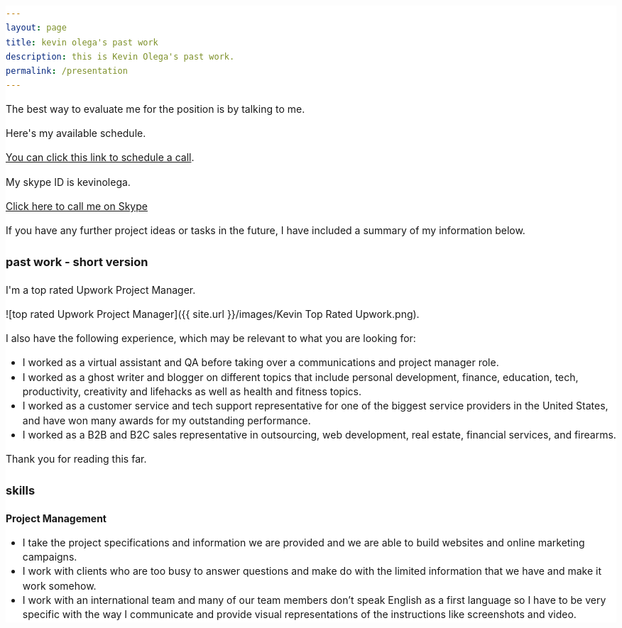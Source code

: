 ```yaml
---
layout: page
title: kevin olega's past work
description: this is Kevin Olega's past work.
permalink: /presentation
---
```

The best way to evaluate me for the position is by talking to me. 

Here's my available schedule.


<iframe src="https://calendly.com/kevinolegaservices/60min" width="100%" height="950" scrolling="no" frameborder="0"></iframe>


[You can click this link to schedule a call](https://calendly.com/kevinolegaservices/60min).

My skype ID is kevinolega.

[Click here to call me on Skype](skype:kevinolega?call)

If you have any further project ideas or tasks in the future, I have included a summary of my information below.

### past work - short version

I'm a top rated Upwork Project Manager. 

![top rated Upwork Project Manager]({{ site.url }}/images/Kevin Top Rated Upwork.png).

I also have the following experience, which may be relevant to what you are looking for:

- I worked as a virtual assistant and QA before taking over a communications and project manager role.
- I worked as a ghost writer and blogger on different topics that include personal development, finance, education, tech, productivity, creativity and lifehacks as well as health and fitness topics.
- I worked as a customer service and tech support representative for one of the biggest service providers in the United States, and have won many awards for my outstanding performance.
- I worked as a B2B and B2C sales representative in outsourcing, web development, real estate, financial services, and firearms.

Thank you for reading this far.

### skills

**Project Management** 

- I take the project specifications and information we are provided and we are able to build websites and online marketing campaigns.
- I work with clients who are too busy to answer questions and make do with the limited information that we have and make it work somehow.
- I work with an international team and many of our team members don’t speak English as a first language so I have to be very specific with the way I communicate and provide visual representations of the instructions like screenshots and video.
